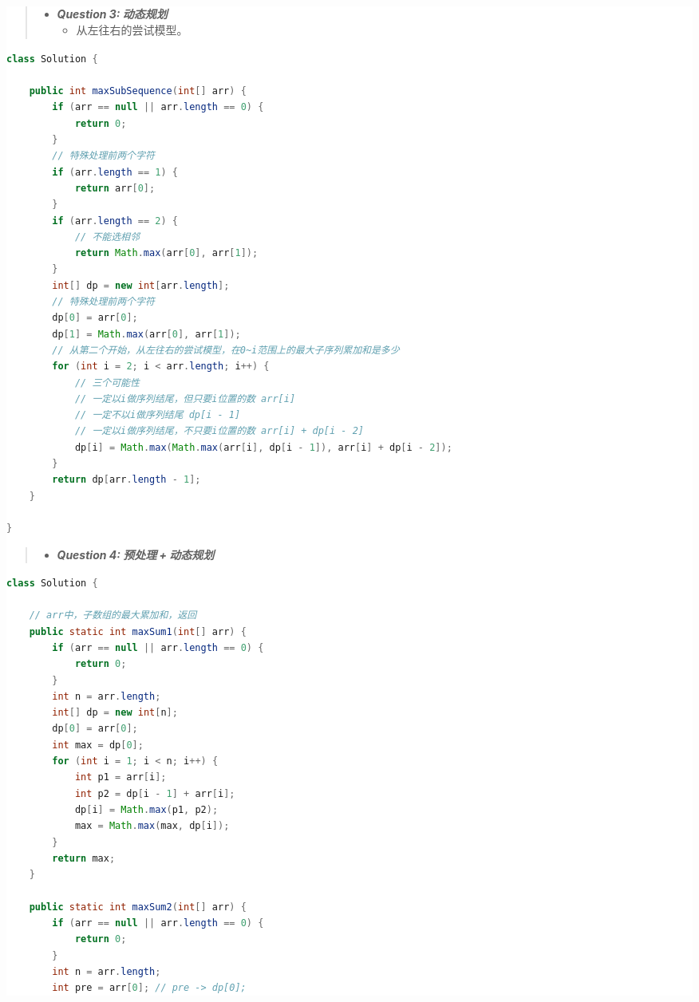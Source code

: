 > - ***Question 3: 动态规划***
>   - 从左往右的尝试模型。

```java
class Solution {
    
    public int maxSubSequence(int[] arr) {
        if (arr == null || arr.length == 0) {
            return 0;
        }
        // 特殊处理前两个字符
        if (arr.length == 1) {
            return arr[0];
        }
        if (arr.length == 2) {
            // 不能选相邻
            return Math.max(arr[0], arr[1]);
        }
        int[] dp = new int[arr.length];
        // 特殊处理前两个字符
        dp[0] = arr[0];
        dp[1] = Math.max(arr[0], arr[1]);
        // 从第二个开始，从左往右的尝试模型，在0~i范围上的最大子序列累加和是多少
        for (int i = 2; i < arr.length; i++) {
            // 三个可能性
            // 一定以i做序列结尾，但只要i位置的数 arr[i]
            // 一定不以i做序列结尾 dp[i - 1]
            // 一定以i做序列结尾，不只要i位置的数 arr[i] + dp[i - 2]
            dp[i] = Math.max(Math.max(arr[i], dp[i - 1]), arr[i] + dp[i - 2]);
        }
        return dp[arr.length - 1];
    }
    
}
```

> - ***Question 4: 预处理 + 动态规划***

```java
class Solution {

    // arr中，子数组的最大累加和，返回
    public static int maxSum1(int[] arr) {
        if (arr == null || arr.length == 0) {
            return 0;
        }
        int n = arr.length;
        int[] dp = new int[n];
        dp[0] = arr[0];
        int max = dp[0];
        for (int i = 1; i < n; i++) {
            int p1 = arr[i];
            int p2 = dp[i - 1] + arr[i];
            dp[i] = Math.max(p1, p2);
            max = Math.max(max, dp[i]);
        }
        return max;
    }

    public static int maxSum2(int[] arr) {
        if (arr == null || arr.length == 0) {
            return 0;
        }
        int n = arr.length;
        int pre = arr[0]; // pre -> dp[0];
```